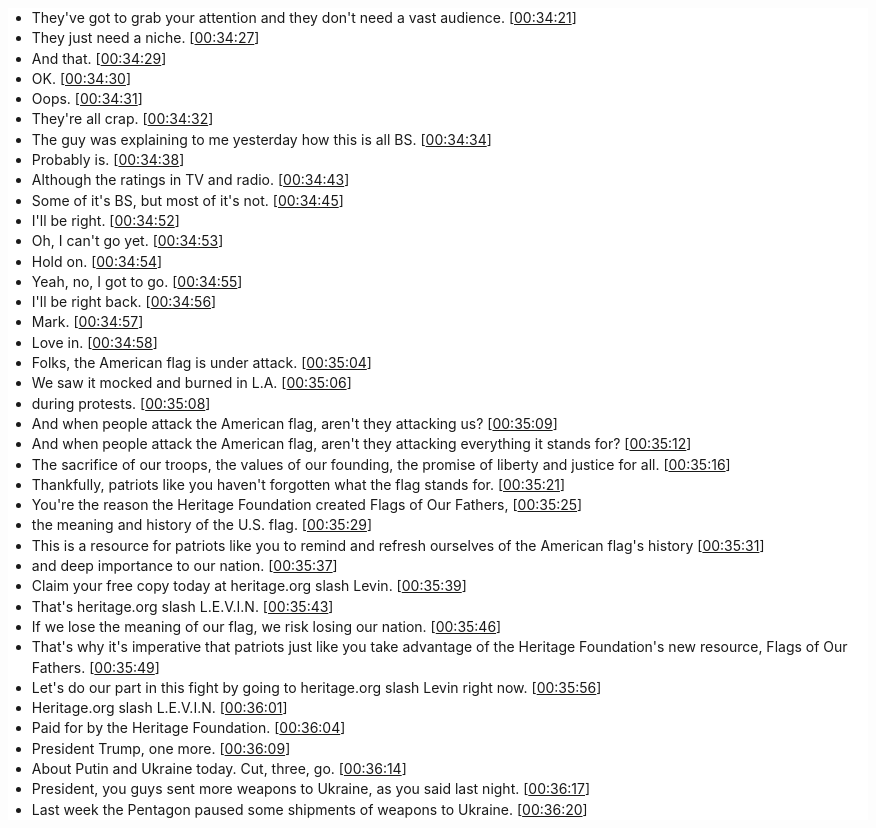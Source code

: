 *  They've got to grab your attention and they don't need a vast audience. [[00:34:21](https://www.youtube.com/watch?v=WEELkOGfo1Q&t=2061.0s)]
*  They just need a niche. [[00:34:27](https://www.youtube.com/watch?v=WEELkOGfo1Q&t=2067.0s)]
*  And that. [[00:34:29](https://www.youtube.com/watch?v=WEELkOGfo1Q&t=2069.0s)]
*  OK. [[00:34:30](https://www.youtube.com/watch?v=WEELkOGfo1Q&t=2070.0s)]
*  Oops. [[00:34:31](https://www.youtube.com/watch?v=WEELkOGfo1Q&t=2071.0s)]
*  They're all crap. [[00:34:32](https://www.youtube.com/watch?v=WEELkOGfo1Q&t=2072.0s)]
*  The guy was explaining to me yesterday how this is all BS. [[00:34:34](https://www.youtube.com/watch?v=WEELkOGfo1Q&t=2074.0s)]
*  Probably is. [[00:34:38](https://www.youtube.com/watch?v=WEELkOGfo1Q&t=2078.0s)]
*  Although the ratings in TV and radio. [[00:34:43](https://www.youtube.com/watch?v=WEELkOGfo1Q&t=2083.0s)]
*  Some of it's BS, but most of it's not. [[00:34:45](https://www.youtube.com/watch?v=WEELkOGfo1Q&t=2085.0s)]
*  I'll be right. [[00:34:52](https://www.youtube.com/watch?v=WEELkOGfo1Q&t=2092.0s)]
*  Oh, I can't go yet. [[00:34:53](https://www.youtube.com/watch?v=WEELkOGfo1Q&t=2093.0s)]
*  Hold on. [[00:34:54](https://www.youtube.com/watch?v=WEELkOGfo1Q&t=2094.0s)]
*  Yeah, no, I got to go. [[00:34:55](https://www.youtube.com/watch?v=WEELkOGfo1Q&t=2095.0s)]
*  I'll be right back. [[00:34:56](https://www.youtube.com/watch?v=WEELkOGfo1Q&t=2096.0s)]
*  Mark. [[00:34:57](https://www.youtube.com/watch?v=WEELkOGfo1Q&t=2097.0s)]
*  Love in. [[00:34:58](https://www.youtube.com/watch?v=WEELkOGfo1Q&t=2098.0s)]
*  Folks, the American flag is under attack. [[00:35:04](https://www.youtube.com/watch?v=WEELkOGfo1Q&t=2104.0s)]
*  We saw it mocked and burned in L.A. [[00:35:06](https://www.youtube.com/watch?v=WEELkOGfo1Q&t=2106.0s)]
*  during protests. [[00:35:08](https://www.youtube.com/watch?v=WEELkOGfo1Q&t=2108.0s)]
*  And when people attack the American flag, aren't they attacking us? [[00:35:09](https://www.youtube.com/watch?v=WEELkOGfo1Q&t=2109.0s)]
*  And when people attack the American flag, aren't they attacking everything it stands for? [[00:35:12](https://www.youtube.com/watch?v=WEELkOGfo1Q&t=2112.0s)]
*  The sacrifice of our troops, the values of our founding, the promise of liberty and justice for all. [[00:35:16](https://www.youtube.com/watch?v=WEELkOGfo1Q&t=2116.0s)]
*  Thankfully, patriots like you haven't forgotten what the flag stands for. [[00:35:21](https://www.youtube.com/watch?v=WEELkOGfo1Q&t=2121.0s)]
*  You're the reason the Heritage Foundation created Flags of Our Fathers, [[00:35:25](https://www.youtube.com/watch?v=WEELkOGfo1Q&t=2125.0s)]
*  the meaning and history of the U.S. flag. [[00:35:29](https://www.youtube.com/watch?v=WEELkOGfo1Q&t=2129.0s)]
*  This is a resource for patriots like you to remind and refresh ourselves of the American flag's history [[00:35:31](https://www.youtube.com/watch?v=WEELkOGfo1Q&t=2131.0s)]
*  and deep importance to our nation. [[00:35:37](https://www.youtube.com/watch?v=WEELkOGfo1Q&t=2137.0s)]
*  Claim your free copy today at heritage.org slash Levin. [[00:35:39](https://www.youtube.com/watch?v=WEELkOGfo1Q&t=2139.0s)]
*  That's heritage.org slash L.E.V.I.N. [[00:35:43](https://www.youtube.com/watch?v=WEELkOGfo1Q&t=2143.0s)]
*  If we lose the meaning of our flag, we risk losing our nation. [[00:35:46](https://www.youtube.com/watch?v=WEELkOGfo1Q&t=2146.0s)]
*  That's why it's imperative that patriots just like you take advantage of the Heritage Foundation's new resource, Flags of Our Fathers. [[00:35:49](https://www.youtube.com/watch?v=WEELkOGfo1Q&t=2149.0s)]
*  Let's do our part in this fight by going to heritage.org slash Levin right now. [[00:35:56](https://www.youtube.com/watch?v=WEELkOGfo1Q&t=2156.0s)]
*  Heritage.org slash L.E.V.I.N. [[00:36:01](https://www.youtube.com/watch?v=WEELkOGfo1Q&t=2161.0s)]
*  Paid for by the Heritage Foundation. [[00:36:04](https://www.youtube.com/watch?v=WEELkOGfo1Q&t=2164.0s)]
*  President Trump, one more. [[00:36:09](https://www.youtube.com/watch?v=WEELkOGfo1Q&t=2169.0s)]
*  About Putin and Ukraine today. Cut, three, go. [[00:36:14](https://www.youtube.com/watch?v=WEELkOGfo1Q&t=2174.0s)]
*  President, you guys sent more weapons to Ukraine, as you said last night. [[00:36:17](https://www.youtube.com/watch?v=WEELkOGfo1Q&t=2177.0s)]
*  Last week the Pentagon paused some shipments of weapons to Ukraine. [[00:36:20](https://www.youtube.com/watch?v=WEELkOGfo1Q&t=2180.0s)]